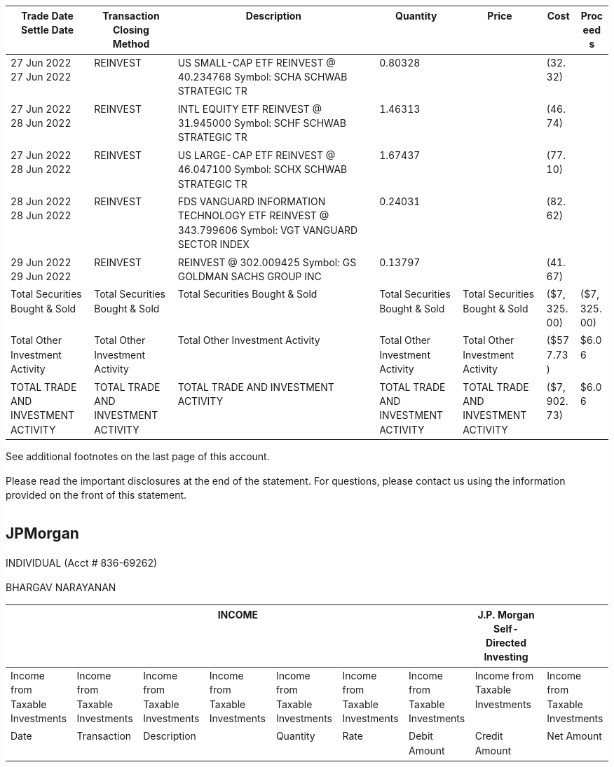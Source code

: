| Trade Date Settle Date              | Transaction Closing Method          | Description                                                                                      | Quantity                            | Price                               | Cost        | Proceeds    |
|-------------------------------------|-------------------------------------|--------------------------------------------------------------------------------------------------|-------------------------------------|-------------------------------------|-------------|-------------|
| 27 Jun 2022 27 Jun 2022             | REINVEST                            | US SMALL-CAP ETF REINVEST @ 40.234768 Symbol: SCHA SCHWAB STRATEGIC TR                           | 0.80328                             |                                     | (32.32)     |             |
| 27 Jun 2022 28 Jun 2022             | REINVEST                            | INTL EQUITY ETF REINVEST @ 31.945000 Symbol: SCHF SCHWAB STRATEGIC TR                            | 1.46313                             |                                     | (46.74)     |             |
| 27 Jun 2022 28 Jun 2022             | REINVEST                            | US LARGE-CAP ETF REINVEST @ 46.047100 Symbol: SCHX SCHWAB STRATEGIC TR                           | 1.67437                             |                                     | (77.10)     |             |
| 28 Jun 2022 28 Jun 2022             | REINVEST                            | FDS  VANGUARD INFORMATION TECHNOLOGY ETF REINVEST @ 343.799606 Symbol: VGT VANGUARD SECTOR INDEX | 0.24031                             |                                     | (82.62)     |             |
| 29 Jun 2022 29 Jun 2022             | REINVEST                            | REINVEST @ 302.009425 Symbol: GS GOLDMAN SACHS GROUP INC                                         | 0.13797                             |                                     | (41.67)     |             |
| Total Securities Bought & Sold      | Total Securities Bought & Sold      | Total Securities Bought & Sold                                                                   | Total Securities Bought & Sold      | Total Securities Bought & Sold      | ($7,325.00) | ($7,325.00) |
| Total Other Investment Activity     | Total Other Investment Activity     | Total Other Investment Activity                                                                  | Total Other Investment Activity     | Total Other Investment Activity     | ($577.73)   | $6.06       |
| TOTAL TRADE AND INVESTMENT ACTIVITY | TOTAL TRADE AND INVESTMENT ACTIVITY | TOTAL TRADE AND INVESTMENT ACTIVITY                                                              | TOTAL TRADE AND INVESTMENT ACTIVITY | TOTAL TRADE AND INVESTMENT ACTIVITY | ($7,902.73) | $6.06       |

See additional footnotes on the last page of this account.

Please read the important disclosures at the end of the statement. For questions, please contact us using the information provided on the front of this statement.

## JPMorgan

INDIVIDUAL  (Acct # 836-69262)

BHARGAV NARAYANAN

|                                                                                                                                                                    |                                                                                                                                                                    |                                                                                                                                                                    | INCOME                          |                                 |                                 |                                 | J.P. Morgan Self-Directed Investing   |                                 |
|--------------------------------------------------------------------------------------------------------------------------------------------------------------------|--------------------------------------------------------------------------------------------------------------------------------------------------------------------|--------------------------------------------------------------------------------------------------------------------------------------------------------------------|---------------------------------|---------------------------------|---------------------------------|---------------------------------|---------------------------------------|---------------------------------|
| Income from Taxable Investments                                                                                                                                    | Income from Taxable Investments                                                                                                                                    | Income from Taxable Investments                                                                                                                                    | Income from Taxable Investments | Income from Taxable Investments | Income from Taxable Investments | Income from Taxable Investments | Income from Taxable Investments       | Income from Taxable Investments |
| Date                                                                                                                                                               | Transaction                                                                                                                                                        | Description                                                                                                                                                        |                                 | Quantity                        | Rate                            | Debit Amount                    | Credit Amount                         | Net Amount                      |
